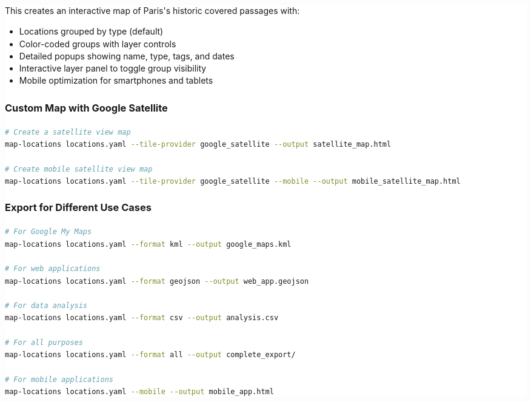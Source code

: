 This creates an interactive map of Paris's historic covered passages with:
- Locations grouped by type (default)
- Color-coded groups with layer controls
- Detailed popups showing name, type, tags, and dates
- Interactive layer panel to toggle group visibility
- Mobile optimization for smartphones and tablets

### Custom Map with Google Satellite

```bash
# Create a satellite view map
map-locations locations.yaml --tile-provider google_satellite --output satellite_map.html

# Create mobile satellite view map
map-locations locations.yaml --tile-provider google_satellite --mobile --output mobile_satellite_map.html
```

### Export for Different Use Cases

```bash
# For Google My Maps
map-locations locations.yaml --format kml --output google_maps.kml

# For web applications
map-locations locations.yaml --format geojson --output web_app.geojson

# For data analysis
map-locations locations.yaml --format csv --output analysis.csv

# For all purposes
map-locations locations.yaml --format all --output complete_export/

# For mobile applications
map-locations locations.yaml --mobile --output mobile_app.html
```
